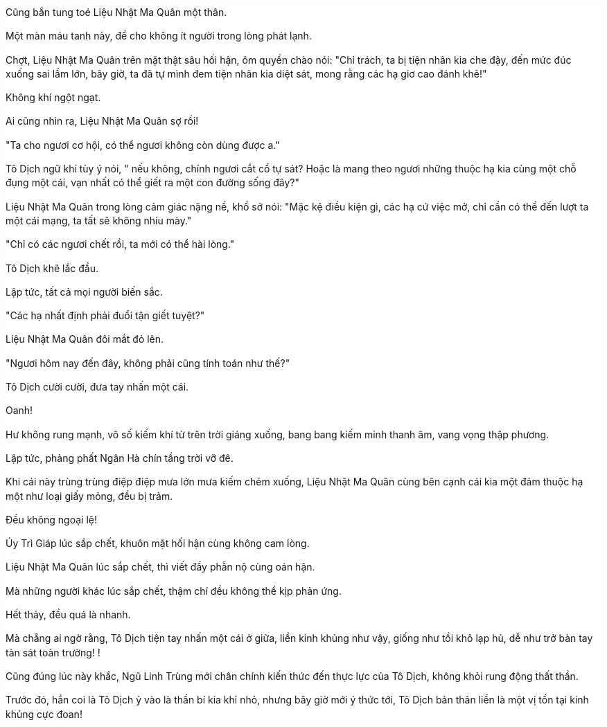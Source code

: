 Cũng bắn tung toé Liệu Nhật Ma Quân một thân.

Một màn máu tanh này, để cho không ít người trong lòng phát lạnh.

Chợt, Liệu Nhật Ma Quân trên mặt thật sâu hối hận, ôm quyền chào nói: "Chỉ trách, ta bị tiện nhân kia che đậy, đến mức đúc xuống sai lầm lớn, bây giờ, ta đã tự mình đem tiện nhân kia diệt sát, mong rằng các hạ giơ cao đánh khẽ!"

Không khí ngột ngạt.

Ai cũng nhìn ra, Liệu Nhật Ma Quân sợ rồi!

"Ta cho ngươi cơ hội, có thể ngươi không còn dùng được a."

Tô Dịch ngữ khí tùy ý nói, " nếu không, chính ngươi cắt cổ tự sát? Hoặc là mang theo ngươi những thuộc hạ kia cùng một chỗ đụng một cái, vạn nhất có thể giết ra một con đường sống đây?"

Liệu Nhật Ma Quân trong lòng cảm giác nặng nề, khổ sở nói: "Mặc kệ điều kiện gì, các hạ cứ việc mở, chỉ cần có thể đến lượt ta một cái mạng, ta tất sẽ không nhíu mày."

"Chỉ có các ngươi chết rồi, ta mới có thể hài lòng."

Tô Dịch khẽ lắc đầu.

Lập tức, tất cả mọi người biến sắc.

"Các hạ nhất định phải đuổi tận giết tuyệt?"

Liệu Nhật Ma Quân đôi mắt đỏ lên.

"Ngươi hôm nay đến đây, không phải cũng tính toán như thế?"

Tô Dịch cười cười, đưa tay nhấn một cái.

Oanh!

Hư không rung mạnh, vô số kiếm khí từ trên trời giáng xuống, bang bang kiếm minh thanh âm, vang vọng thập phương.

Lập tức, phảng phất Ngân Hà chín tầng trời vỡ đê.

Khi cái này trùng trùng điệp điệp mưa lớn mưa kiếm chém xuống, Liệu Nhật Ma Quân cùng bên cạnh cái kia một đám thuộc hạ một như loại giấy mỏng, đều bị trảm.

Đều không ngoại lệ!

Úy Trì Giáp lúc sắp chết, khuôn mặt hối hận cùng không cam lòng.

Liệu Nhật Ma Quân lúc sắp chết, thì viết đầy phẫn nộ cùng oán hận.

Mà những người khác lúc sắp chết, thậm chí đều không thể kịp phản ứng.

Hết thảy, đều quá là nhanh.

Mà chẳng ai ngờ rằng, Tô Dịch tiện tay nhấn một cái ở giữa, liền kinh khủng như vậy, giống như tồi khô lạp hủ, dễ như trở bàn tay tàn sát toàn trường! !

Cũng đúng lúc này khắc, Ngũ Linh Trùng mới chân chính kiến thức đến thực lực của Tô Dịch, không khỏi rung động thất thần.

Trước đó, hắn coi là Tô Dịch ỷ vào là thần bí kia khỉ nhỏ, nhưng bây giờ mới ý thức tới, Tô Dịch bản thân liền là một vị tồn tại kinh khủng cực đoan!
